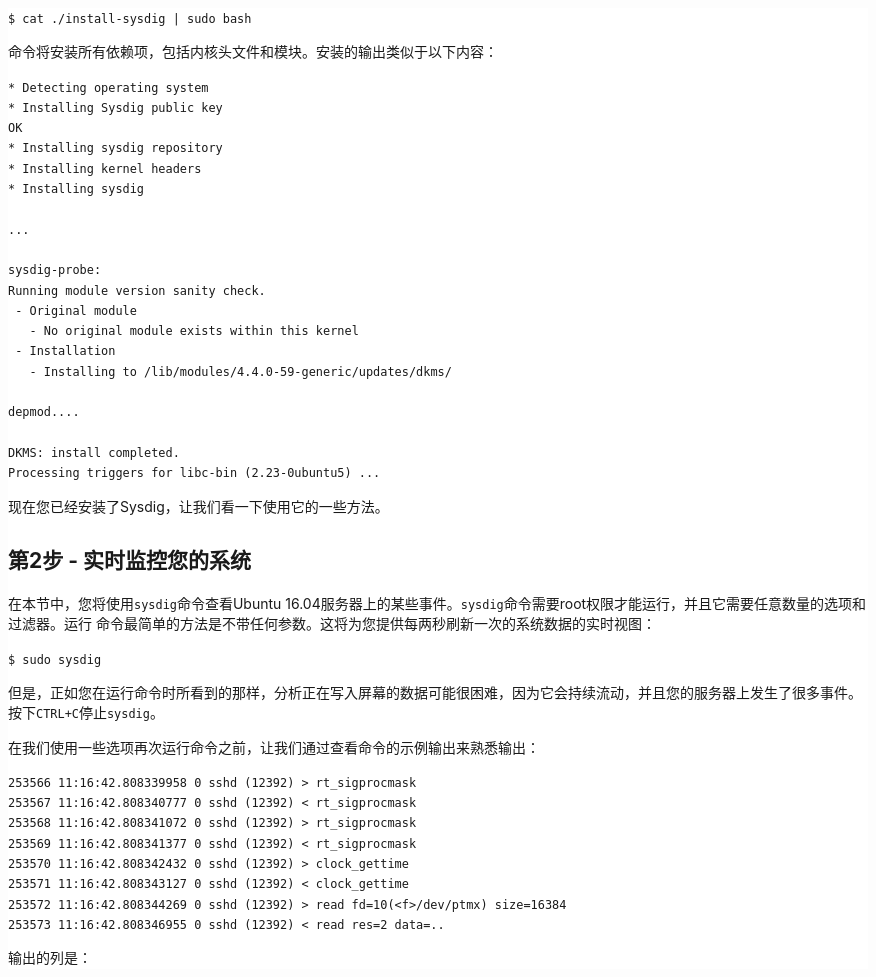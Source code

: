 ```
$ cat ./install-sysdig | sudo bash
```
 
命令将安装所有依赖项，包括内核头文件和模块。安装的输出类似于以下内容：

```
* Detecting operating system
* Installing Sysdig public key
OK
* Installing sysdig repository
* Installing kernel headers
* Installing sysdig
​
...
​
sysdig-probe:
Running module version sanity check.
 - Original module
   - No original module exists within this kernel
 - Installation
   - Installing to /lib/modules/4.4.0-59-generic/updates/dkms/
​
depmod....
​
DKMS: install completed.
Processing triggers for libc-bin (2.23-0ubuntu5) ...
```
 
现在您已经安装了Sysdig，让我们看一下使用它的一些方法。
 
##  **第2步 - 实时监控您的系统**  
 
在本节中，您将使用`sysdig`命令查看Ubuntu 16.04服务器上的某些事件。`sysdig`命令需要root权限才能运行，并且它需要任意数量的选项和过滤器。运行 命令最简单的方法是不带任何参数。这将为您提供每两秒刷新一次的系统数据的实时视图：

```
$ sudo sysdig
```
 
但是，正如您在运行命令时所看到的那样，分析正在写入屏幕的数据可能很困难，因为它会持续流动，并且您的服务器上发生了很多事件。按下`CTRL+C`停止`sysdig`。
 
在我们使用一些选项再次运行命令之前，让我们通过查看命令的示例输出来熟悉输出：

```
253566 11:16:42.808339958 0 sshd (12392) > rt_sigprocmask
253567 11:16:42.808340777 0 sshd (12392) < rt_sigprocmask
253568 11:16:42.808341072 0 sshd (12392) > rt_sigprocmask
253569 11:16:42.808341377 0 sshd (12392) < rt_sigprocmask
253570 11:16:42.808342432 0 sshd (12392) > clock_gettime
253571 11:16:42.808343127 0 sshd (12392) < clock_gettime
253572 11:16:42.808344269 0 sshd (12392) > read fd=10(<f>/dev/ptmx) size=16384
253573 11:16:42.808346955 0 sshd (12392) < read res=2 data=..
```
 
输出的列是：
